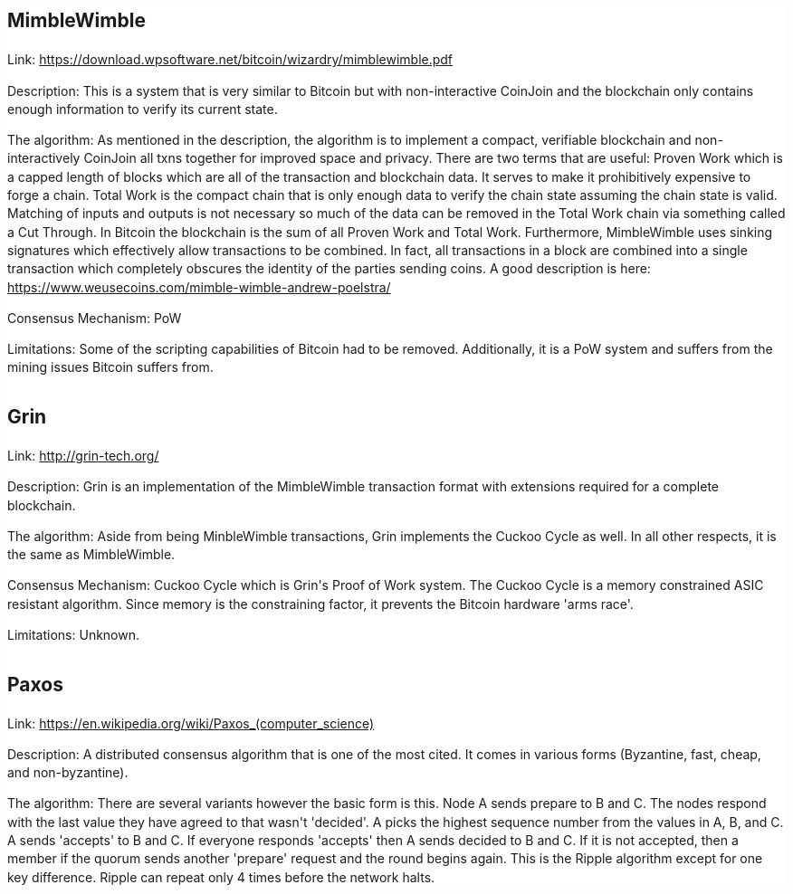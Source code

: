  

## MimbleWimble
Link: https://download.wpsoftware.net/bitcoin/wizardry/mimblewimble.pdf

Description: This is a system that is very similar to Bitcoin but with non-interactive CoinJoin and the blockchain only contains enough information to verify its current state. 

The algorithm: As mentioned in the description, the algorithm is to implement a compact, verifiable blockchain and non-interactively CoinJoin all txns together for improved space and privacy. There are two terms that are useful: Proven Work which is a capped length of blocks which are all of the transaction and blockchain data. It serves to make it prohibitively expensive to forge a chain. Total Work is the compact chain that is only enough data to verify the chain state assuming the chain state is valid. Matching of inputs and outputs is not necessary so much of the data can be removed in the Total Work chain via something called a Cut Through. In Bitcoin the blockchain is the sum of all Proven Work and Total Work. Furthermore, MimbleWimble uses sinking signatures which effectively allow transactions to be combined. In fact, all transactions in a block are combined into a single transaction which completely obscures the identity of the parties sending coins. A good description is here: https://www.weusecoins.com/mimble-wimble-andrew-poelstra/ 

Consensus Mechanism: PoW

Limitations: Some of the scripting capabilities of Bitcoin had to be removed. Additionally, it is a PoW system and suffers from the mining issues Bitcoin suffers from.

 
## Grin
Link: http://grin-tech.org/ 

Description: Grin is an implementation of the MimbleWimble transaction format with extensions required for a complete blockchain.

The algorithm: Aside from being MinbleWimble transactions, Grin implements the Cuckoo Cycle as well. In all other respects, it is the same as MimbleWimble.

Consensus Mechanism: Cuckoo Cycle which is Grin's Proof of Work system. The Cuckoo Cycle is a memory constrained ASIC resistant algorithm. Since memory is the constraining factor, it prevents the Bitcoin hardware 'arms race'.

Limitations: Unknown.

 
## Paxos
Link: https://en.wikipedia.org/wiki/Paxos_(computer_science) 

Description: A distributed consensus algorithm that is one of the most cited. It comes in various forms (Byzantine, fast, cheap, and non-byzantine).

The algorithm: There are several variants however the basic form is this. Node A sends prepare to B and C. The nodes respond with the last value they have agreed to that wasn't 'decided'. A picks the highest sequence number from the values in A, B, and C. A sends 'accepts' to B and C. If everyone responds 'accepts' then A sends decided to B and C. If it is not accepted, then a member if the quorum sends another 'prepare' request and the round begins again. This is the Ripple algorithm except for one key difference. Ripple can repeat only 4 times before the network halts.
